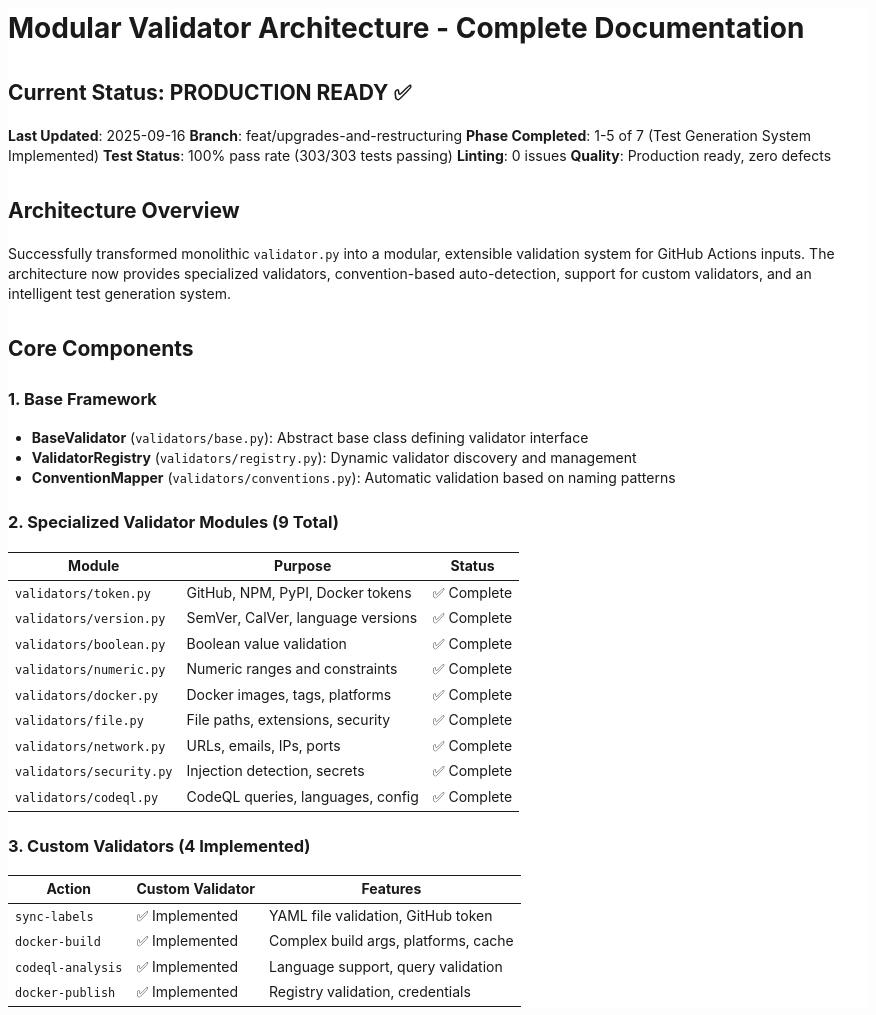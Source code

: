 # Modular Validator Architecture - Complete Documentation

## Current Status: PRODUCTION READY ✅

**Last Updated**: 2025-09-16
**Branch**: feat/upgrades-and-restructuring
**Phase Completed**: 1-5 of 7 (Test Generation System Implemented)
**Test Status**: 100% pass rate (303/303 tests passing)
**Linting**: 0 issues
**Quality**: Production ready, zero defects

## Architecture Overview

Successfully transformed monolithic `validator.py` into a modular, extensible validation system for GitHub Actions inputs.
The architecture now provides specialized validators, convention-based auto-detection, support for custom validators, and an intelligent test generation system.

## Core Components

### 1. Base Framework

- **BaseValidator** (`validators/base.py`): Abstract base class defining validator interface
- **ValidatorRegistry** (`validators/registry.py`): Dynamic validator discovery and management
- **ConventionMapper** (`validators/conventions.py`): Automatic validation based on naming patterns

### 2. Specialized Validator Modules (9 Total)

| Module                   | Purpose                           | Status      |
| ------------------------ | --------------------------------- | ----------- |
| `validators/token.py`    | GitHub, NPM, PyPI, Docker tokens  | ✅ Complete |
| `validators/version.py`  | SemVer, CalVer, language versions | ✅ Complete |
| `validators/boolean.py`  | Boolean value validation          | ✅ Complete |
| `validators/numeric.py`  | Numeric ranges and constraints    | ✅ Complete |
| `validators/docker.py`   | Docker images, tags, platforms    | ✅ Complete |
| `validators/file.py`     | File paths, extensions, security  | ✅ Complete |
| `validators/network.py`  | URLs, emails, IPs, ports          | ✅ Complete |
| `validators/security.py` | Injection detection, secrets      | ✅ Complete |
| `validators/codeql.py`   | CodeQL queries, languages, config | ✅ Complete |

### 3. Custom Validators (4 Implemented)

| Action            | Custom Validator | Features                             |
| ----------------- | ---------------- | ------------------------------------ |
| `sync-labels`     | ✅ Implemented   | YAML file validation, GitHub token   |
| `docker-build`    | ✅ Implemented   | Complex build args, platforms, cache |
| `codeql-analysis` | ✅ Implemented   | Language support, query validation   |
| `docker-publish`  | ✅ Implemented   | Registry validation, credentials     |
